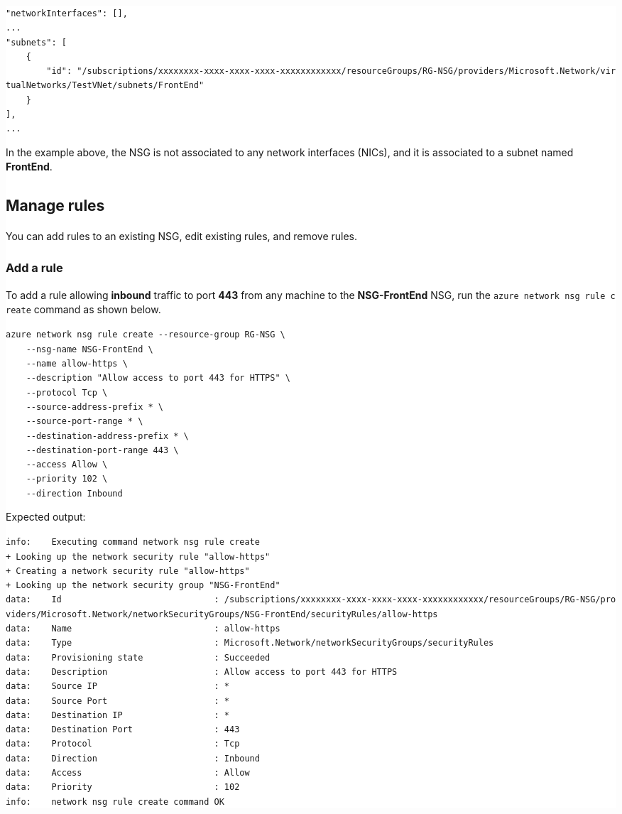 	"networkInterfaces": [],
	...
	"subnets": [
		{
			"id": "/subscriptions/xxxxxxxx-xxxx-xxxx-xxxx-xxxxxxxxxxxx/resourceGroups/RG-NSG/providers/Microsoft.Network/virtualNetworks/TestVNet/subnets/FrontEnd"
		}
	],
	...

In the example above, the NSG is not associated to any network interfaces (NICs), and it is associated to a subnet named **FrontEnd**.

## Manage rules

You can add rules to an existing NSG, edit existing rules, and remove rules.

### Add a rule

To add a rule allowing **inbound** traffic to port **443** from any machine to the **NSG-FrontEnd** NSG, run the `azure network nsg rule create` command as shown below.

	azure network nsg rule create --resource-group RG-NSG \
		--nsg-name NSG-FrontEnd \
		--name allow-https \
		--description "Allow access to port 443 for HTTPS" \
		--protocol Tcp \
		--source-address-prefix * \
		--source-port-range * \
		--destination-address-prefix * \
		--destination-port-range 443 \
		--access Allow \
		--priority 102 \
		--direction Inbound		

Expected output:

	info:    Executing command network nsg rule create
	+ Looking up the network security rule "allow-https"
	+ Creating a network security rule "allow-https"
	+ Looking up the network security group "NSG-FrontEnd"
	data:    Id                              : /subscriptions/xxxxxxxx-xxxx-xxxx-xxxx-xxxxxxxxxxxx/resourceGroups/RG-NSG/providers/Microsoft.Network/networkSecurityGroups/NSG-FrontEnd/securityRules/allow-https
	data:    Name                            : allow-https
	data:    Type                            : Microsoft.Network/networkSecurityGroups/securityRules
	data:    Provisioning state              : Succeeded
	data:    Description                     : Allow access to port 443 for HTTPS
	data:    Source IP                       : *
	data:    Source Port                     : *
	data:    Destination IP                  : *
	data:    Destination Port                : 443
	data:    Protocol                        : Tcp
	data:    Direction                       : Inbound
	data:    Access                          : Allow
	data:    Priority                        : 102
	info:    network nsg rule create command OK
